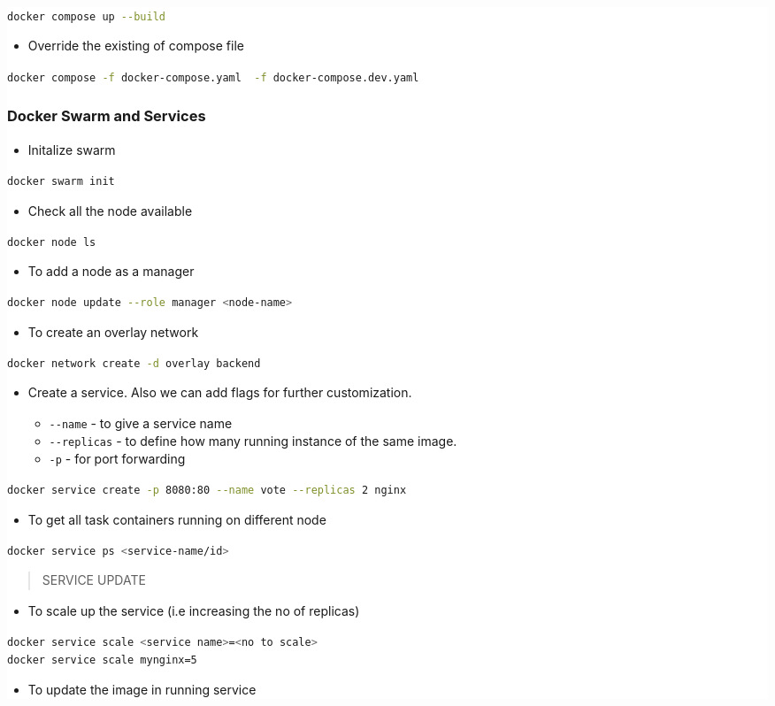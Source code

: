 ```bash
docker compose up --build
```

- Override the existing of compose file

```bash
docker compose -f docker-compose.yaml  -f docker-compose.dev.yaml
```

###  Docker Swarm and Services

- Initalize swarm

```bash
docker swarm init
```

- Check all the node available

```bash
docker node ls
```

- To add a node as a manager

```bash
docker node update --role manager <node-name>
```

- To create an overlay network

```bash
docker network create -d overlay backend
```

- Create a service. Also we can add flags for further customization.

    - `--name` - to give a service name
    - `--replicas` - to define how many running instance of the same image.
    - `-p` - for port forwarding

```bash
docker service create -p 8080:80 --name vote --replicas 2 nginx
```

- To get all task containers running on different node

```bash
docker service ps <service-name/id>
```

> SERVICE UPDATE

- To scale up the service (i.e increasing the no of replicas)

```bash
docker service scale <service name>=<no to scale>
docker service scale mynginx=5
```

- To update the image in running service
